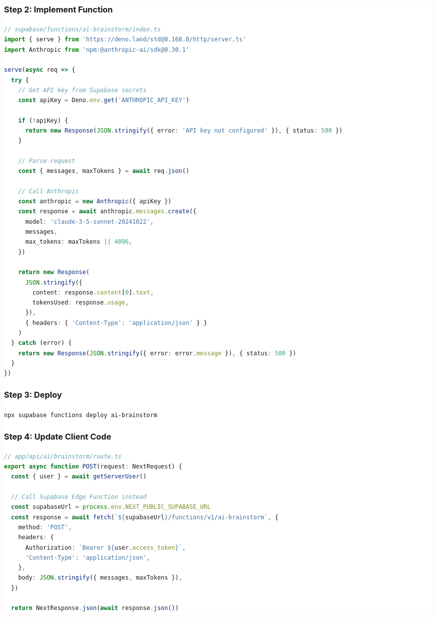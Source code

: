 ### Step 2: Implement Function

```typescript
// supabase/functions/ai-brainstorm/index.ts
import { serve } from 'https://deno.land/std@0.168.0/http/server.ts'
import Anthropic from 'npm:@anthropic-ai/sdk@0.30.1'

serve(async req => {
  try {
    // Get API key from Supabase secrets
    const apiKey = Deno.env.get('ANTHROPIC_API_KEY')

    if (!apiKey) {
      return new Response(JSON.stringify({ error: 'API key not configured' }), { status: 500 })
    }

    // Parse request
    const { messages, maxTokens } = await req.json()

    // Call Anthropic
    const anthropic = new Anthropic({ apiKey })
    const response = await anthropic.messages.create({
      model: 'claude-3-5-sonnet-20241022',
      messages,
      max_tokens: maxTokens || 4096,
    })

    return new Response(
      JSON.stringify({
        content: response.content[0].text,
        tokensUsed: response.usage,
      }),
      { headers: { 'Content-Type': 'application/json' } }
    )
  } catch (error) {
    return new Response(JSON.stringify({ error: error.message }), { status: 500 })
  }
})
```

### Step 3: Deploy

```bash
npx supabase functions deploy ai-brainstorm
```

### Step 4: Update Client Code

```typescript
// app/api/ai/brainstorm/route.ts
export async function POST(request: NextRequest) {
  const { user } = await getServerUser()

  // Call Supabase Edge Function instead
  const supabaseUrl = process.env.NEXT_PUBLIC_SUPABASE_URL
  const response = await fetch(`${supabaseUrl}/functions/v1/ai-brainstorm`, {
    method: 'POST',
    headers: {
      Authorization: `Bearer ${user.access_token}`,
      'Content-Type': 'application/json',
    },
    body: JSON.stringify({ messages, maxTokens }),
  })

  return NextResponse.json(await response.json())
```